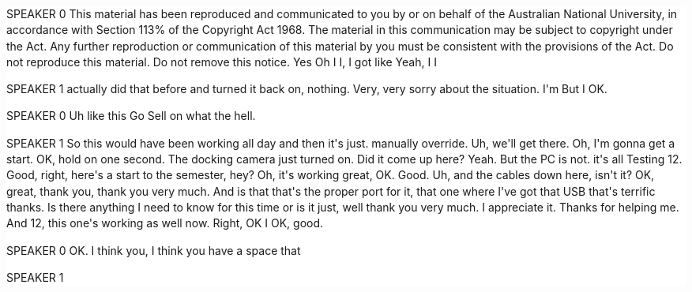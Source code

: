 SPEAKER 0
This material has been reproduced and communicated to you by or on behalf of the Australian National University, in accordance with Section 113% of the Copyright Act 1968. The material in this communication may be subject to copyright under the Act. Any further reproduction or communication of this material by you must be consistent with the provisions of the Act. Do not reproduce this material. Do not remove this notice. Yes Oh I I, I got like Yeah, I I

SPEAKER 1
actually did that before and turned it back on, nothing. Very, very sorry about the situation. I'm But I OK.

SPEAKER 0
Uh like this Go Sell on what the hell.

SPEAKER 1
So this would have been working all day and then it's just. manually override. Uh, we'll get there. Oh, I'm gonna get a start. OK, hold on one second. The docking camera just turned on. Did it come up here? Yeah. But the PC is not. it's all Testing 12. Good, right, here's a start to the semester, hey? Oh, it's working great, OK. Good. Uh, and the cables down here, isn't it? OK, great, thank you, thank you very much. And is that that's the proper port for it, that one where I've got that USB that's terrific thanks. Is there anything I need to know for this time or is it just, well thank you very much. I appreciate it. Thanks for helping me. And 12, this one's working as well now. Right, OK I OK, good.

SPEAKER 0
OK. I think you, I think you have a space that

SPEAKER 1